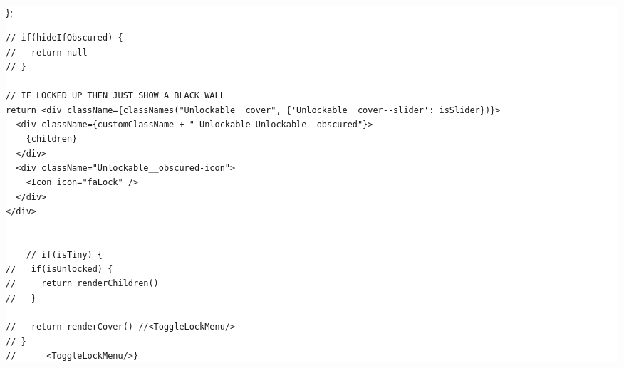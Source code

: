 
};





    // if(hideIfObscured) {
    //   return null
    // }

    // IF LOCKED UP THEN JUST SHOW A BLACK WALL
    return <div className={classNames("Unlockable__cover", {'Unlockable__cover--slider': isSlider})}>
      <div className={customClassName + " Unlockable Unlockable--obscured"}>
        {children}
      </div>
      <div className="Unlockable__obscured-icon">
        <Icon icon="faLock" />
      </div>
    </div>


        // if(isTiny) {
    //   if(isUnlocked) {
    //     return renderChildren()
    //   }
      
    //   return renderCover() //<ToggleLockMenu/>
    // }
    //      <ToggleLockMenu/>}